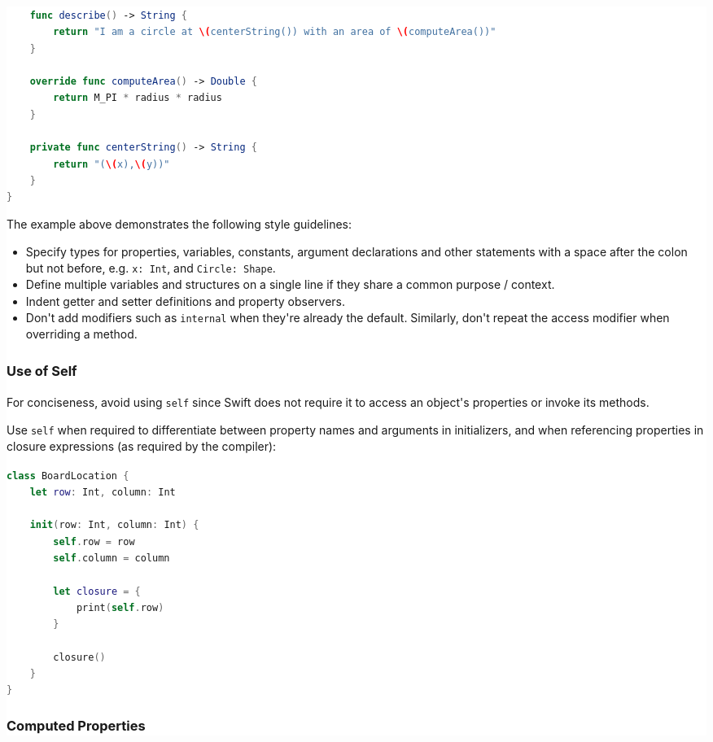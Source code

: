 ```swift
    func describe() -> String {
        return "I am a circle at \(centerString()) with an area of \(computeArea())"
    }

    override func computeArea() -> Double {
        return M_PI * radius * radius
    }

    private func centerString() -> String {
        return "(\(x),\(y))"
    }
}

```

The example above demonstrates the following style guidelines:

* Specify types for properties, variables, constants, argument declarations and other statements with a space after the colon but not before, e.g. `x: Int`, and `Circle: Shape`.
* Define multiple variables and structures on a single line if they share a common purpose / context.
* Indent getter and setter definitions and property observers.
* Don't add modifiers such as `internal` when they're already the default. Similarly, don't repeat the access modifier when overriding a method.


### Use of Self

For conciseness, avoid using `self` since Swift does not require it to access an object's properties or invoke its methods.

Use `self` when required to differentiate between property names and arguments in initializers, and when referencing properties in closure expressions (as required by the compiler):
 

```swift
class BoardLocation {
    let row: Int, column: Int

    init(row: Int, column: Int) {
        self.row = row
        self.column = column

        let closure = {
            print(self.row)
        }

        closure()
    }
}

```

### Computed Properties

